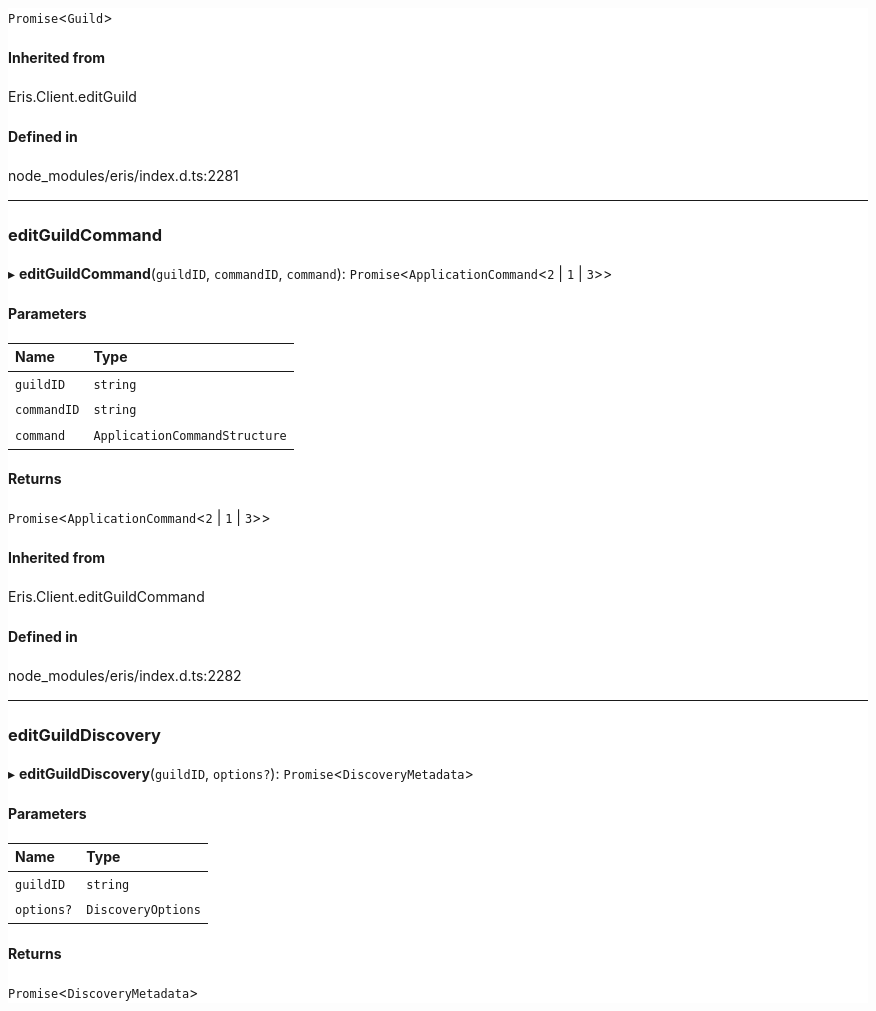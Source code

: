 `Promise`<`Guild`\>

#### Inherited from

Eris.Client.editGuild

#### Defined in

node_modules/eris/index.d.ts:2281

___

### editGuildCommand

▸ **editGuildCommand**(`guildID`, `commandID`, `command`): `Promise`<`ApplicationCommand`<``2`` \| ``1`` \| ``3``\>\>

#### Parameters

| Name | Type |
| :------ | :------ |
| `guildID` | `string` |
| `commandID` | `string` |
| `command` | `ApplicationCommandStructure` |

#### Returns

`Promise`<`ApplicationCommand`<``2`` \| ``1`` \| ``3``\>\>

#### Inherited from

Eris.Client.editGuildCommand

#### Defined in

node_modules/eris/index.d.ts:2282

___

### editGuildDiscovery

▸ **editGuildDiscovery**(`guildID`, `options?`): `Promise`<`DiscoveryMetadata`\>

#### Parameters

| Name | Type |
| :------ | :------ |
| `guildID` | `string` |
| `options?` | `DiscoveryOptions` |

#### Returns

`Promise`<`DiscoveryMetadata`\>
